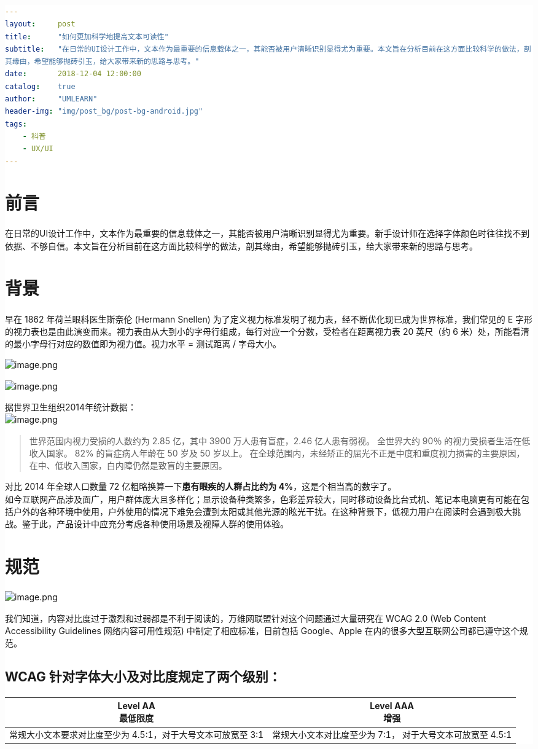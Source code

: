 ```yaml
---
layout:     post
title:      "如何更加科学地提高文本可读性"
subtitle:   "在日常的UI设计工作中，文本作为最重要的信息载体之一，其能否被用户清晰识别显得尤为重要。本文旨在分析目前在这方面比较科学的做法，剖其缘由，希望能够抛砖引玉，给大家带来新的思路与思考。"
date:       2018-12-04 12:00:00
catalog:    true
author:     "UMLEARN"
header-img: "img/post_bg/post-bg-android.jpg"
tags:
    - 科普
    - UX/UI
---
```

# 前言

在日常的UI设计工作中，文本作为最重要的信息载体之一，其能否被用户清晰识别显得尤为重要。新手设计师在选择字体颜色时往往找不到依据、不够自信。本文旨在分析目前在这方面比较科学的做法，剖其缘由，希望能够抛砖引玉，给大家带来新的思路与思考。

<a name="8e1b944f"></a>
# 背景

早在 1862 年荷兰眼科医生斯奈伦 (Hermann Snellen) 为了定义视力标准发明了视力表，经不断优化现已成为世界标准，我们常见的 E 字形的视力表也是由此演变而来。视力表由从大到小的字母行组成，每行对应一个分数，受检者在距离视力表 20 英尺（约 6 米）处，所能看清的最小字母行对应的数值即为视力值。视力水平 = 测试距离 / 字母大小。

![image.png](https://cdn.nlark.com/yuque/0/2020/png/155623/1580997179814-b0ecbd75-4c38-469d-9d63-db5a6c00d273.png#align=left&display=inline&height=590&name=image.png&originHeight=597&originWidth=755&size=52419&status=done&style=none&width=746)

![image.png](https://cdn.nlark.com/yuque/0/2020/png/155623/1580997204070-7a2e640b-f3cc-4fca-8abf-427ef9654c0b.png#align=left&display=inline&height=165&name=image.png&originHeight=170&originWidth=769&size=15972&status=done&style=none&width=746)

据世界卫生组织2014年统计数据：<br />![image.png](https://cdn.nlark.com/yuque/0/2020/png/155623/1580997327459-67542018-715b-4342-a296-256f2ae61261.png#align=left&display=inline&height=178&name=image.png&originHeight=184&originWidth=769&size=32774&status=done&style=none&width=746)
> 世界范围内视力受损的人数约为 2.85 亿，其中 3900 万人患有盲症，2.46 亿人患有弱视。
> 全世界大约 90％ 的视力受损者生活在低收入国家。
> 82% 的盲症病人年龄在 50 岁及 50 岁以上。
> 在全球范围内，未经矫正的屈光不正是中度和重度视力损害的主要原因，在中、低收入国家，白内障仍然是致盲的主要原因。


对比 2014 年全球人口数量 72 亿粗略换算一下**患有眼疾的人群占比约为 4%**，这是个相当高的数字了。<br />如今互联网产品涉及面广，用户群体庞大且多样化；显示设备种类繁多，色彩差异较大，同时移动设备比台式机、笔记本电脑更有可能在包括户外的各种环境中使用，户外使用的情况下难免会遭到太阳或其他光源的眩光干扰。在这种背景下，低视力用户在阅读时会遇到极大挑战。鉴于此，产品设计中应充分考虑各种使用场景及视障人群的使用体验。

<a name="8ba16db9"></a>
# 规范
![image.png](https://cdn.nlark.com/yuque/0/2020/png/155623/1580997315719-743b23bd-7ab6-4da0-ac60-22b2b74c10bf.png#align=left&display=inline&height=178&name=image.png&originHeight=184&originWidth=769&size=19459&status=done&style=none&width=746)

我们知道，内容对比度过于激烈和过弱都是不利于阅读的，万维网联盟针对这个问题通过大量研究在 WCAG 2.0 (Web Content Accessibility Guidelines 网络内容可用性规范) 中制定了相应标准，目前包括 Google、Apple 在内的很多大型互联网公司都已遵守这个规范。
<a name="d53ba415"></a>
## WCAG 针对字体大小及对比度规定了两个级别：
| **Level AA**<br />**最低限度** | **Level AAA**<br />**增强** |
| --- | --- |
| 常规大小文本要求对比度至少为 4.5:1，对于大号文本可放宽至 3:1 | 常规大小文本对比度至少为 7:1， 对于大号文本可放宽至 4.5:1 |
